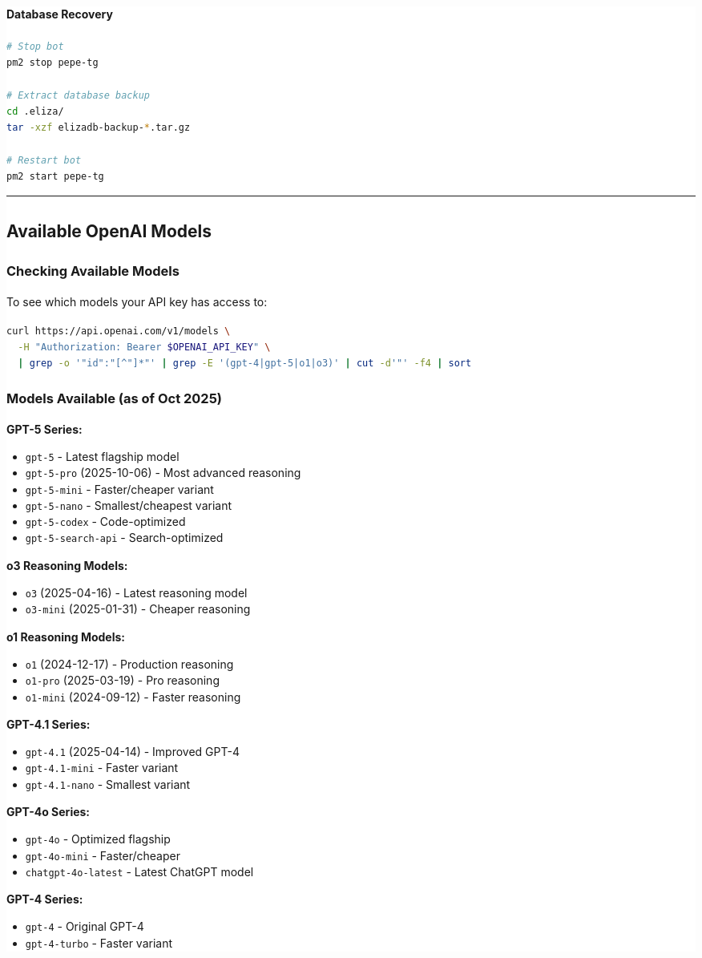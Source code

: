 #### Database Recovery
```bash
# Stop bot
pm2 stop pepe-tg

# Extract database backup
cd .eliza/
tar -xzf elizadb-backup-*.tar.gz

# Restart bot
pm2 start pepe-tg
```

---

## Available OpenAI Models

### Checking Available Models

To see which models your API key has access to:

```bash
curl https://api.openai.com/v1/models \
  -H "Authorization: Bearer $OPENAI_API_KEY" \
  | grep -o '"id":"[^"]*"' | grep -E '(gpt-4|gpt-5|o1|o3)' | cut -d'"' -f4 | sort
```

### Models Available (as of Oct 2025)

**GPT-5 Series:**
- `gpt-5` - Latest flagship model
- `gpt-5-pro` (2025-10-06) - Most advanced reasoning
- `gpt-5-mini` - Faster/cheaper variant
- `gpt-5-nano` - Smallest/cheapest variant
- `gpt-5-codex` - Code-optimized
- `gpt-5-search-api` - Search-optimized

**o3 Reasoning Models:**
- `o3` (2025-04-16) - Latest reasoning model
- `o3-mini` (2025-01-31) - Cheaper reasoning

**o1 Reasoning Models:**
- `o1` (2024-12-17) - Production reasoning
- `o1-pro` (2025-03-19) - Pro reasoning
- `o1-mini` (2024-09-12) - Faster reasoning

**GPT-4.1 Series:**
- `gpt-4.1` (2025-04-14) - Improved GPT-4
- `gpt-4.1-mini` - Faster variant
- `gpt-4.1-nano` - Smallest variant

**GPT-4o Series:**
- `gpt-4o` - Optimized flagship
- `gpt-4o-mini` - Faster/cheaper
- `chatgpt-4o-latest` - Latest ChatGPT model

**GPT-4 Series:**
- `gpt-4` - Original GPT-4
- `gpt-4-turbo` - Faster variant
